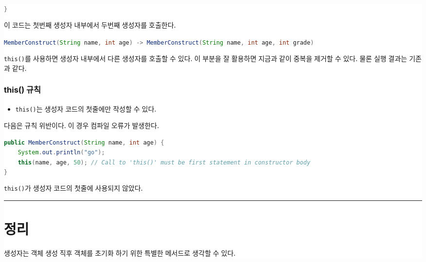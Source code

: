 ```java
}
```
이 코드는 첫번째 생성자 내부에서 두번째 생성자를 호출한다.
```java
MemberConstruct(String name, int age) -> MemberConstruct(String name, int age, int grade)
```
`this()`를 사용하면 생성자 내부에서 다른 생성자를 호출할 수 있다. 이 부분을 잘 활용하면 지금과 같이
중복을 제거할 수 있다. 물론 실행 결과는 기존과 같다.

### this() 규칙
- `this()`는 생성자 코드의 첫줄에만 작성할 수 있다.

다음은 규칙 위반이다. 이 경우 컴파일 오류가 발생한다.

```java
public MemberConstruct(String name, int age) {
	System.out.println("go");
	this(name, age, 50); // Call to 'this()' must be first statement in constructor body
}
```
`this()`가 생성자 코드의 첫줄에 사용되지 않았다.

---

# 정리
생성자는 객체 생성 직후 객체를 초기화 하기 위한 특별한 메서드로 생각할 수 있다.